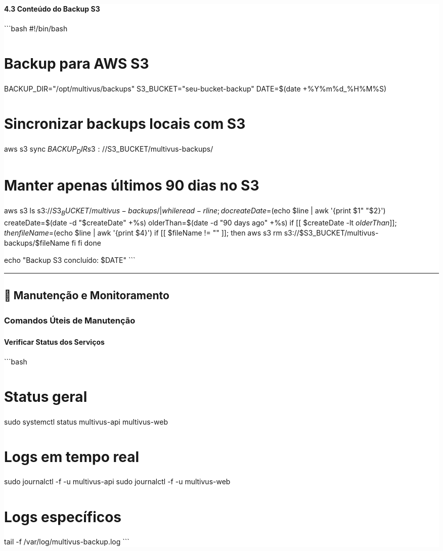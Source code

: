 #### 4.3 Conteúdo do Backup S3
\`\`\`bash
#!/bin/bash

# Backup para AWS S3
BACKUP_DIR="/opt/multivus/backups"
S3_BUCKET="seu-bucket-backup"
DATE=$(date +%Y%m%d_%H%M%S)

# Sincronizar backups locais com S3
aws s3 sync $BACKUP_DIR s3://$S3_BUCKET/multivus-backups/

# Manter apenas últimos 90 dias no S3
aws s3 ls s3://$S3_BUCKET/multivus-backups/ | while read -r line; do
    createDate=$(echo $line | awk '{print $1" "$2}')
    createDate=$(date -d "$createDate" +%s)
    olderThan=$(date -d "90 days ago" +%s)
    if [[ $createDate -lt $olderThan ]]; then
        fileName=$(echo $line | awk '{print $4}')
        if [[ $fileName != "" ]]; then
            aws s3 rm s3://$S3_BUCKET/multivus-backups/$fileName
        fi
    fi
done

echo "Backup S3 concluído: $DATE"
\`\`\`

---

## 🔧 Manutenção e Monitoramento

### Comandos Úteis de Manutenção

#### Verificar Status dos Serviços
\`\`\`bash
# Status geral
sudo systemctl status multivus-api multivus-web

# Logs em tempo real
sudo journalctl -f -u multivus-api
sudo journalctl -f -u multivus-web

# Logs específicos
tail -f /var/log/multivus-backup.log
\`\`\`
